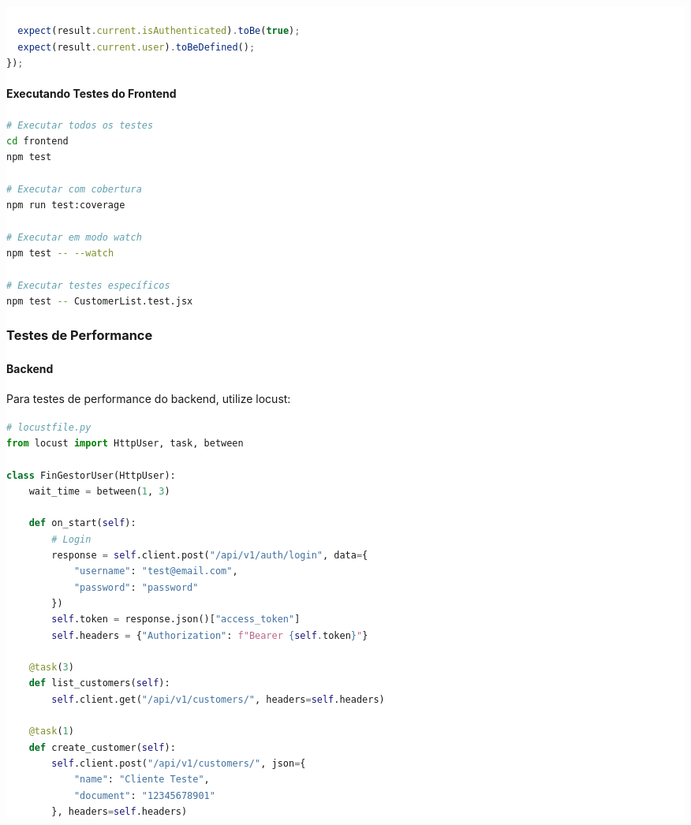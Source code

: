 ```javascript
  
  expect(result.current.isAuthenticated).toBe(true);
  expect(result.current.user).toBeDefined();
});
```

#### Executando Testes do Frontend

```bash
# Executar todos os testes
cd frontend
npm test

# Executar com cobertura
npm run test:coverage

# Executar em modo watch
npm test -- --watch

# Executar testes específicos
npm test -- CustomerList.test.jsx
```

### Testes de Performance

#### Backend

Para testes de performance do backend, utilize locust:

```python
# locustfile.py
from locust import HttpUser, task, between

class FinGestorUser(HttpUser):
    wait_time = between(1, 3)
    
    def on_start(self):
        # Login
        response = self.client.post("/api/v1/auth/login", data={
            "username": "test@email.com",
            "password": "password"
        })
        self.token = response.json()["access_token"]
        self.headers = {"Authorization": f"Bearer {self.token}"}
    
    @task(3)
    def list_customers(self):
        self.client.get("/api/v1/customers/", headers=self.headers)
    
    @task(1)
    def create_customer(self):
        self.client.post("/api/v1/customers/", json={
            "name": "Cliente Teste",
            "document": "12345678901"
        }, headers=self.headers)
```
